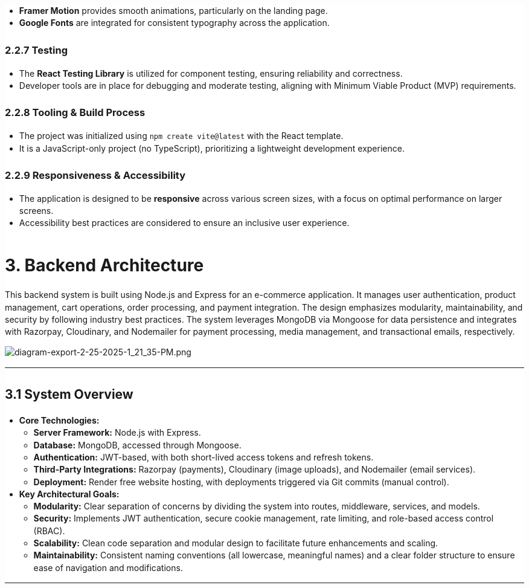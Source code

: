- **Framer Motion** provides smooth animations, particularly on the landing page.
- **Google Fonts** are integrated for consistent typography across the application.
### 2.2.7 Testing
- The **React Testing Library** is utilized for component testing, ensuring reliability and correctness.
- Developer tools are in place for debugging and moderate testing, aligning with Minimum Viable Product (MVP) requirements.
### 2.2.8 Tooling & Build Process
- The project was initialized using `npm create vite@latest` with the React template.
- It is a JavaScript-only project (no TypeScript), prioritizing a lightweight development experience.
### 2.2.9 Responsiveness & Accessibility
- The application is designed to be **responsive** across various screen sizes, with a focus on optimal performance on larger screens.
- Accessibility best practices are considered to ensure an inclusive user experience.
# 3. Backend Architecture
This backend system is built using Node.js and Express for an e-commerce application. It manages user authentication, product management, cart operations, order processing, and payment integration. The design emphasizes modularity, maintainability, and security by following industry best practices. The system leverages MongoDB via Mongoose for data persistence and integrates with Razorpay, Cloudinary, and Nodemailer for payment processing, media management, and transactional emails, respectively.



![diagram-export-2-25-2025-1_21_35-PM.png](https://eraser.imgix.net/workspaces/9BuIrblKa2PK0U7z6coO/sNKAvlg5WWR44Cb2XY2EZwF5eMl2/OSANf3jVD7bdwuKHkU_oC.png?ixlib=js-3.7.0 "diagram-export-2-25-2025-1_21_35-PM.png")

---

## 3.1 System Overview
- **Core Technologies:**
    - **Server Framework:** Node.js with Express.
    - **Database:** MongoDB, accessed through Mongoose.
    - **Authentication:** JWT-based, with both short-lived access tokens and refresh tokens.
    - **Third-Party Integrations:** Razorpay (payments), Cloudinary (image uploads), and Nodemailer (email services).
    - **Deployment:** Render free website hosting, with deployments triggered via Git commits (manual control).
- **Key Architectural Goals:**
    - **Modularity:** Clear separation of concerns by dividing the system into routes, middleware, services, and models.
    - **Security:** Implements JWT authentication, secure cookie management, rate limiting, and role-based access control (RBAC).
    - **Scalability:** Clean code separation and modular design to facilitate future enhancements and scaling.
    - **Maintainability:** Consistent naming conventions (all lowercase, meaningful names) and a clear folder structure to ensure ease of navigation and modifications.
---
